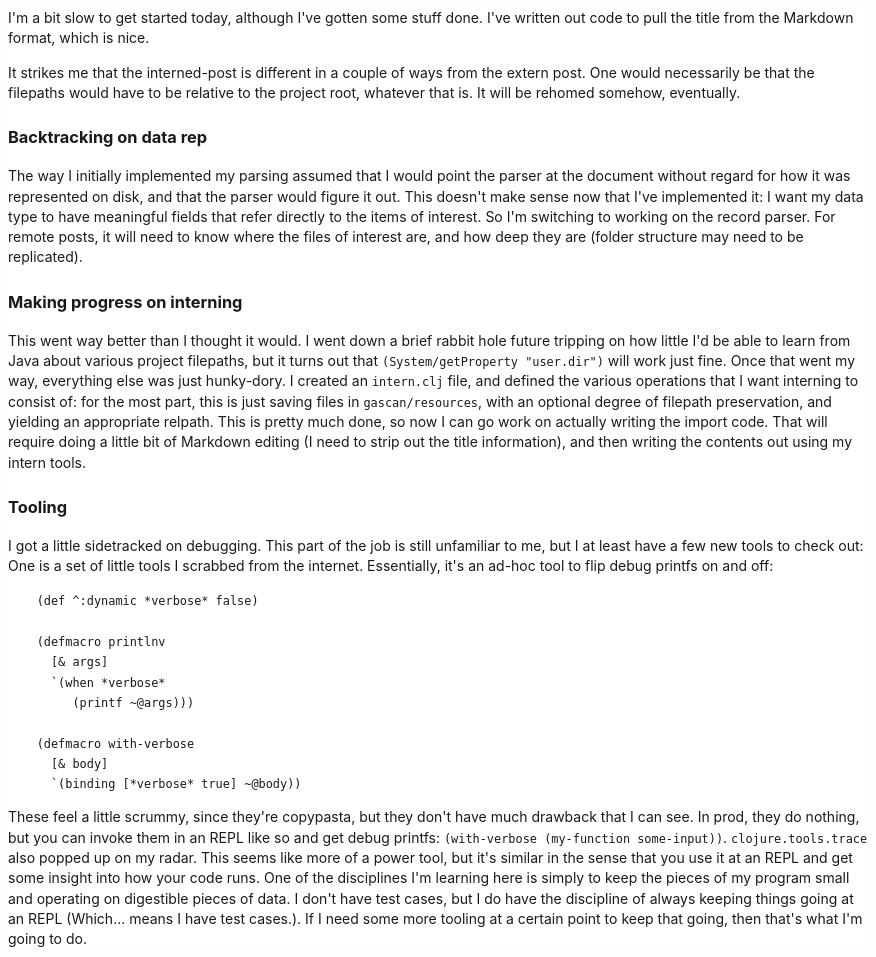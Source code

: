 I'm a bit slow to get started today, although I've gotten some stuff done. I've written out code to pull the title from the Markdown format, which is nice.

It strikes me that the interned-post is different in a couple of ways from the extern post. One would necessarily be that the filepaths would have to be relative to the project root, whatever that is. It will be rehomed somehow, eventually.

### Backtracking on data rep
The way I initially implemented my parsing assumed that I would point the parser at the document without regard for how it was represented on disk, and that the parser would figure it out.
This doesn't make sense now that I've implemented it: I want my data type to have meaningful fields that refer directly to the items of interest. So I'm switching to working on the record parser. For remote posts, it will need to know where the files of interest are, and how deep they are (folder structure may need to be replicated).

### Making progress on interning
This went way better than I thought it would. I went down a brief rabbit hole future tripping on how little I'd be able to learn from Java about various project filepaths, but it turns out that `(System/getProperty "user.dir")` will work just fine.
Once that went my way, everything else was just hunky-dory. I created an `intern.clj` file, and defined the various operations that I want interning to consist of: for the most part, this is just saving files in `gascan/resources`, with an optional degree of filepath preservation, and yielding an appropriate relpath.
This is pretty much done, so now I can go work on actually writing the import code. That will require doing a little bit of Markdown editing (I need to strip out the title information), and then writing the contents out using my intern tools.

### Tooling
I got a little sidetracked on debugging. This part of the job is still unfamiliar to me, but I at least have a few new tools to check out:
One is a set of little tools I scrabbed from the internet. Essentially, it's an ad-hoc tool to flip debug printfs on and off:

        (def ^:dynamic *verbose* false)

        (defmacro printlnv
          [& args]
          `(when *verbose*
             (printf ~@args)))

        (defmacro with-verbose
          [& body]
          `(binding [*verbose* true] ~@body))

These feel a little scrummy, since they're copypasta, but they don't have much drawback that I can see. In prod, they do nothing, but you can invoke them in an REPL like so and get debug printfs: `(with-verbose (my-function some-input))`.
`clojure.tools.trace` also popped up on my radar. This seems like more of a power tool, but it's similar in the sense that you use it at an REPL and get some insight into how your code runs.
One of the disciplines I'm learning here is simply to keep the pieces of my program small and operating on digestible pieces of data. I don't have test cases, but I do have the discipline of always keeping things going at an REPL (Which... means I have test cases.). If I need some more tooling at a certain point to keep that going, then that's what I'm going to do.
